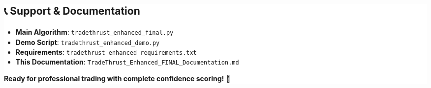 
## 📞 **Support & Documentation**

- **Main Algorithm**: `tradethrust_enhanced_final.py`
- **Demo Script**: `tradethrust_enhanced_demo.py`
- **Requirements**: `tradethrust_enhanced_requirements.txt`
- **This Documentation**: `TradeThrust_Enhanced_FINAL_Documentation.md`

**Ready for professional trading with complete confidence scoring!** 🚀